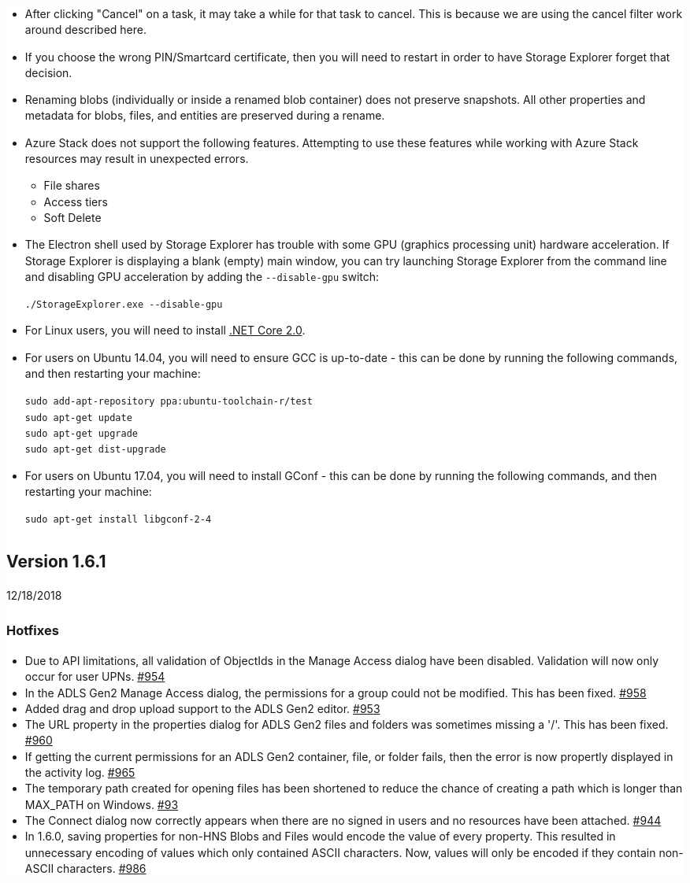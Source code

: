 * After clicking "Cancel" on a task, it may take a while for that task to cancel. This is because we are using the cancel filter work around described here.
* If you choose the wrong PIN/Smartcard certificate, then you will need to restart in order to have Storage Explorer forget that decision.
* Renaming blobs (individually or inside a renamed blob container) does not preserve snapshots. All other properties and metadata for blobs, files, and entities are preserved during a rename.
* Azure Stack does not support the following features. Attempting to use these features while working with Azure Stack resources may result in unexpected errors.
   * File shares
   * Access tiers
   * Soft Delete
* The Electron shell used by Storage Explorer has trouble with some GPU (graphics processing unit) hardware acceleration. If Storage Explorer is displaying a blank (empty) main window, you can try launching Storage Explorer from the command line and disabling GPU acceleration by adding the `--disable-gpu` switch:

    ```
	./StorageExplorer.exe --disable-gpu
    ```

* For Linux users, you will need to install [.NET Core 2.0](https://dotnet.microsoft.com/download/dotnet-core/2.0).
* For users on Ubuntu 14.04, you will need to ensure GCC is up-to-date - this can be done by running the following commands, and then restarting your machine:

    ```
	sudo add-apt-repository ppa:ubuntu-toolchain-r/test
	sudo apt-get update
	sudo apt-get upgrade
	sudo apt-get dist-upgrade
    ```

* For users on Ubuntu 17.04, you will need to install GConf - this can be done by running the following commands, and then restarting your machine:

    ```
	sudo apt-get install libgconf-2-4
    ```

## Version 1.6.1
12/18/2018

### Hotfixes
* Due to API limitations, all validation of ObjectIds in the Manage Access dialog have been disabled. Validation will now only occur for user UPNs. [#954](https://www.github.com/Microsoft/AzureStorageExplorer/issues/954)
* In the ADLS Gen2 Manage Access dialog, the permissions for a group could not be modified. This has been fixed. [#958](https://www.github.com/Microsoft/AzureStorageExplorer/issues/958)
* Added drag and drop upload support to the ADLS Gen2 editor. [#953](https://www.github.com/Microsoft/AzureStorageExplorer/issues/953)
* The URL property in the properties dialog for ADLS Gen2 files and folders was sometimes missing a '/'. This has been fixed. [#960](https://www.github.com/Microsoft/AzureStorageExplorer/issues/960)
* If getting the current permissions for an ADLS Gen2 container, file, or folder fails, then the error is now propertly displayed in the activity log. [#965](https://www.github.com/Microsoft/AzureStorageExplorer/issues/965)
* The temporary path created for opening files has been shortened to reduce the chance of creating a path which is longer than MAX_PATH on Windows. [#93](https://www.github.com/Microsoft/AzureStorageExplorer/issues/93)
* The Connect dialog now correctly appears when there are no signed in users and no resources have been attached. [#944](https://www.github.com/Microsoft/AzureStorageExplorer/issues/944)
* In 1.6.0, saving properties for non-HNS Blobs and Files would encode the value of every property. This resulted in unnecessary encoding of values which only contained ASCII characters. Now, values will only be encoded if they contain non-ASCII characters. [#986](https://www.github.com/Microsoft/AzureStorageExplorer/issues/986)